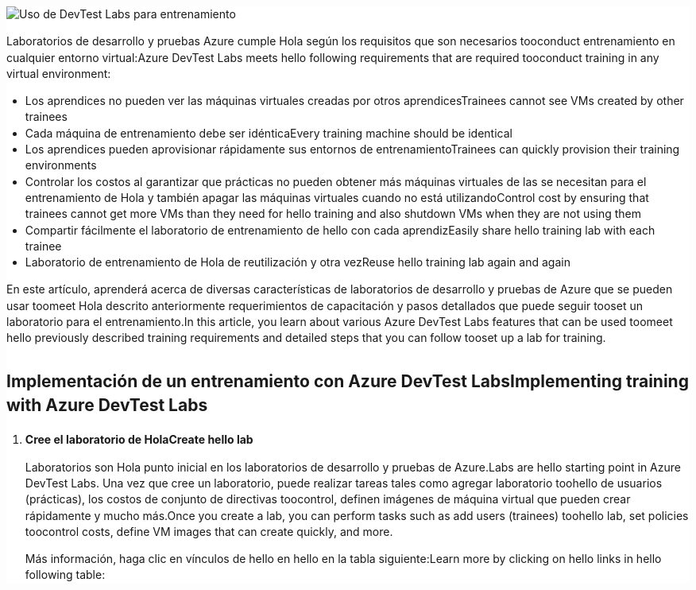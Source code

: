 ![Uso de DevTest Labs para entrenamiento](./media/devtest-lab-training-lab/devtest-lab-training.png)

<span data-ttu-id="228cd-110">Laboratorios de desarrollo y pruebas Azure cumple Hola según los requisitos que son necesarios tooconduct entrenamiento en cualquier entorno virtual:</span><span class="sxs-lookup"><span data-stu-id="228cd-110">Azure DevTest Labs meets hello following requirements that are required tooconduct training in any virtual environment:</span></span> 

* <span data-ttu-id="228cd-111">Los aprendices no pueden ver las máquinas virtuales creadas por otros aprendices</span><span class="sxs-lookup"><span data-stu-id="228cd-111">Trainees cannot see VMs created by other trainees</span></span>
* <span data-ttu-id="228cd-112">Cada máquina de entrenamiento debe ser idéntica</span><span class="sxs-lookup"><span data-stu-id="228cd-112">Every training machine should be identical</span></span>
* <span data-ttu-id="228cd-113">Los aprendices pueden aprovisionar rápidamente sus entornos de entrenamiento</span><span class="sxs-lookup"><span data-stu-id="228cd-113">Trainees can quickly provision their training environments</span></span>
* <span data-ttu-id="228cd-114">Controlar los costos al garantizar que prácticas no pueden obtener más máquinas virtuales de las se necesitan para el entrenamiento de Hola y también apagar las máquinas virtuales cuando no está utilizando</span><span class="sxs-lookup"><span data-stu-id="228cd-114">Control cost by ensuring that trainees cannot get more VMs than they need for hello training and also shutdown VMs when they are not using them</span></span>
* <span data-ttu-id="228cd-115">Compartir fácilmente el laboratorio de entrenamiento de hello con cada aprendiz</span><span class="sxs-lookup"><span data-stu-id="228cd-115">Easily share hello training lab with each trainee</span></span>
* <span data-ttu-id="228cd-116">Laboratorio de entrenamiento de Hola de reutilización y otra vez</span><span class="sxs-lookup"><span data-stu-id="228cd-116">Reuse hello training lab again and again</span></span>

<span data-ttu-id="228cd-117">En este artículo, aprenderá acerca de diversas características de laboratorios de desarrollo y pruebas de Azure que se pueden usar toomeet Hola descrito anteriormente requerimientos de capacitación y pasos detallados que puede seguir tooset un laboratorio para el entrenamiento.</span><span class="sxs-lookup"><span data-stu-id="228cd-117">In this article, you learn about various Azure DevTest Labs features that can be used toomeet hello previously described training requirements and detailed steps that you can follow tooset up a lab for training.</span></span>  

## <a name="implementing-training-with-azure-devtest-labs"></a><span data-ttu-id="228cd-118">Implementación de un entrenamiento con Azure DevTest Labs</span><span class="sxs-lookup"><span data-stu-id="228cd-118">Implementing training with Azure DevTest Labs</span></span>
1. <span data-ttu-id="228cd-119">**Cree el laboratorio de Hola**</span><span class="sxs-lookup"><span data-stu-id="228cd-119">**Create hello lab**</span></span> 
   
    <span data-ttu-id="228cd-120">Laboratorios son Hola punto inicial en los laboratorios de desarrollo y pruebas de Azure.</span><span class="sxs-lookup"><span data-stu-id="228cd-120">Labs are hello starting point in Azure DevTest Labs.</span></span> <span data-ttu-id="228cd-121">Una vez que cree un laboratorio, puede realizar tareas tales como agregar laboratorio toohello de usuarios (prácticas), los costos de conjunto de directivas toocontrol, definen imágenes de máquina virtual que pueden crear rápidamente y mucho más.</span><span class="sxs-lookup"><span data-stu-id="228cd-121">Once you create a lab, you can perform tasks such as add users (trainees) toohello lab, set policies toocontrol costs, define VM images that can create quickly, and more.</span></span>   
   
    <span data-ttu-id="228cd-122">Más información, haga clic en vínculos de hello en hello en la tabla siguiente:</span><span class="sxs-lookup"><span data-stu-id="228cd-122">Learn more by clicking on hello links in hello following table:</span></span>
   
